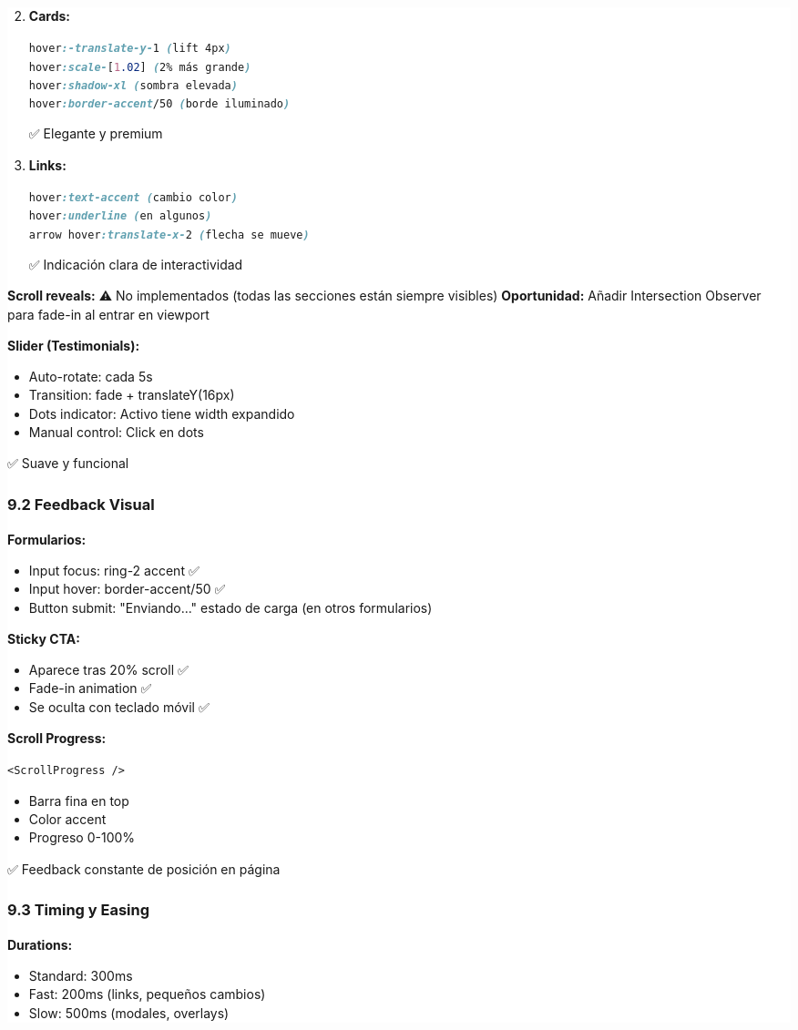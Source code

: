 2. **Cards:**
   ```css
   hover:-translate-y-1 (lift 4px)
   hover:scale-[1.02] (2% más grande)
   hover:shadow-xl (sombra elevada)
   hover:border-accent/50 (borde iluminado)
   ```
   ✅ Elegante y premium

3. **Links:**
   ```css
   hover:text-accent (cambio color)
   hover:underline (en algunos)
   arrow hover:translate-x-2 (flecha se mueve)
   ```
   ✅ Indicación clara de interactividad

**Scroll reveals:**
⚠️ No implementados (todas las secciones están siempre visibles)
**Oportunidad:** Añadir Intersection Observer para fade-in al entrar en viewport

**Slider (Testimonials):**
- Auto-rotate: cada 5s
- Transition: fade + translateY(16px)
- Dots indicator: Activo tiene width expandido
- Manual control: Click en dots

✅ Suave y funcional

### 9.2 Feedback Visual

**Formularios:**
- Input focus: ring-2 accent ✅
- Input hover: border-accent/50 ✅
- Button submit: "Enviando..." estado de carga (en otros formularios)

**Sticky CTA:**
- Aparece tras 20% scroll ✅
- Fade-in animation ✅
- Se oculta con teclado móvil ✅

**Scroll Progress:**
```tsx
<ScrollProgress />
```
- Barra fina en top
- Color accent
- Progreso 0-100%

✅ Feedback constante de posición en página

### 9.3 Timing y Easing

**Durations:**
- Standard: 300ms
- Fast: 200ms (links, pequeños cambios)
- Slow: 500ms (modales, overlays)

